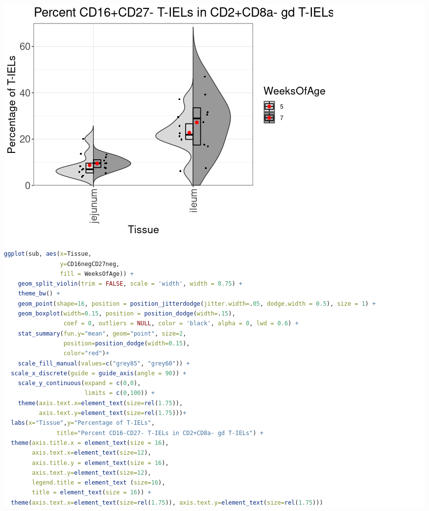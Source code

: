 ![](09_Plots_FunctionalSubsets_files/figure-gfm/unnamed-chunk-17-4.png)

``` r
ggplot(sub, aes(x=Tissue,
                y=CD16negCD27neg, 
                fill = WeeksOfAge)) + 
    geom_split_violin(trim = FALSE, scale = 'width', width = 0.75) +
    theme_bw() +
    geom_point(shape=16, position = position_jitterdodge(jitter.width=.05, dodge.width = 0.5), size = 1) + 
    geom_boxplot(width=0.15, position = position_dodge(width=.15), 
                 coef = 0, outliers = NULL, color = 'black', alpha = 0, lwd = 0.6) +
    stat_summary(fun.y="mean", geom="point", size=2,
                 position=position_dodge(width=0.15), 
                 color="red")+
    scale_fill_manual(values=c("grey85", "grey60")) + 
  scale_x_discrete(guide = guide_axis(angle = 90)) +
    scale_y_continuous(expand = c(0,0), 
                       limits = c(0,100)) + 
    theme(axis.text.x=element_text(size=rel(1.75)), 
          axis.text.y=element_text(size=rel(1.75)))+ 
  labs(x="Tissue",y="Percentage of T-IELs",
               title="Percent CD16-CD27- T-IELs in CD2+CD8a- gd T-IELs") +
  theme(axis.title.x = element_text(size = 16),
        axis.text.x=element_text(size=12), 
        axis.title.y = element_text(size = 16),
        axis.text.y=element_text(size=12),
        legend.title = element_text (size=16),
        title = element_text(size = 16)) +
  theme(axis.text.x=element_text(size=rel(1.75)), axis.text.y=element_text(size=rel(1.75)))
```
